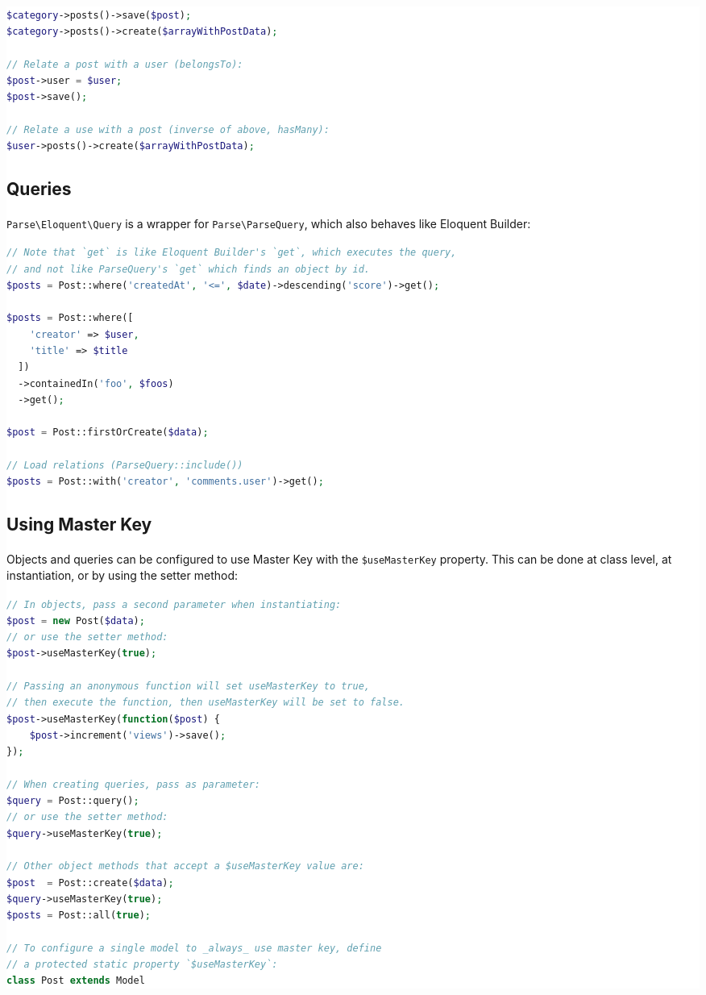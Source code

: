 ```php
$category->posts()->save($post);
$category->posts()->create($arrayWithPostData);

// Relate a post with a user (belongsTo):
$post->user = $user;
$post->save();

// Relate a use with a post (inverse of above, hasMany):
$user->posts()->create($arrayWithPostData);
```

## Queries

`Parse\Eloquent\Query` is a wrapper for `Parse\ParseQuery`, which also behaves like Eloquent Builder:

```php
// Note that `get` is like Eloquent Builder's `get`, which executes the query,
// and not like ParseQuery's `get` which finds an object by id.
$posts = Post::where('createdAt', '<=', $date)->descending('score')->get();

$posts = Post::where([
    'creator' => $user,
    'title' => $title
  ])
  ->containedIn('foo', $foos)
  ->get();

$post = Post::firstOrCreate($data);

// Load relations (ParseQuery::include())
$posts = Post::with('creator', 'comments.user')->get();
```

## Using Master Key

Objects and queries can be configured to use Master Key with the `$useMasterKey` property. This can be done at class level, at instantiation, or by using the setter method:

```php
// In objects, pass a second parameter when instantiating:
$post = new Post($data);
// or use the setter method:
$post->useMasterKey(true);

// Passing an anonymous function will set useMasterKey to true,
// then execute the function, then useMasterKey will be set to false.
$post->useMasterKey(function($post) {
    $post->increment('views')->save();
});

// When creating queries, pass as parameter:
$query = Post::query();
// or use the setter method:
$query->useMasterKey(true);

// Other object methods that accept a $useMasterKey value are:
$post  = Post::create($data);
$query->useMasterKey(true);
$posts = Post::all(true);

// To configure a single model to _always_ use master key, define
// a protected static property `$useMasterKey`:
class Post extends Model
```